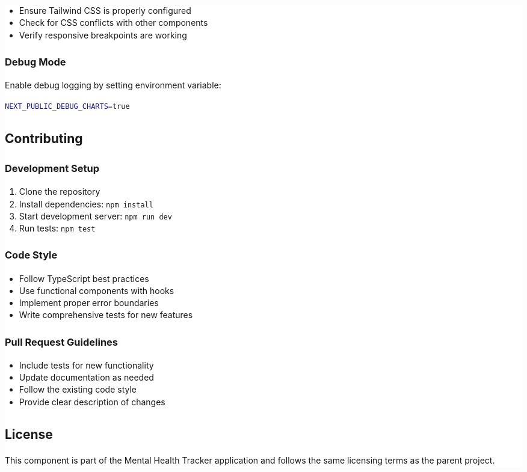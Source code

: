 - Ensure Tailwind CSS is properly configured
- Check for CSS conflicts with other components
- Verify responsive breakpoints are working

### Debug Mode

Enable debug logging by setting environment variable:

```bash
NEXT_PUBLIC_DEBUG_CHARTS=true
```

## Contributing

### Development Setup

1. Clone the repository
2. Install dependencies: `npm install`
3. Start development server: `npm run dev`
4. Run tests: `npm test`

### Code Style

- Follow TypeScript best practices
- Use functional components with hooks
- Implement proper error boundaries
- Write comprehensive tests for new features

### Pull Request Guidelines

- Include tests for new functionality
- Update documentation as needed
- Follow the existing code style
- Provide clear description of changes

## License

This component is part of the Mental Health Tracker application and follows the same licensing terms as the parent project.
